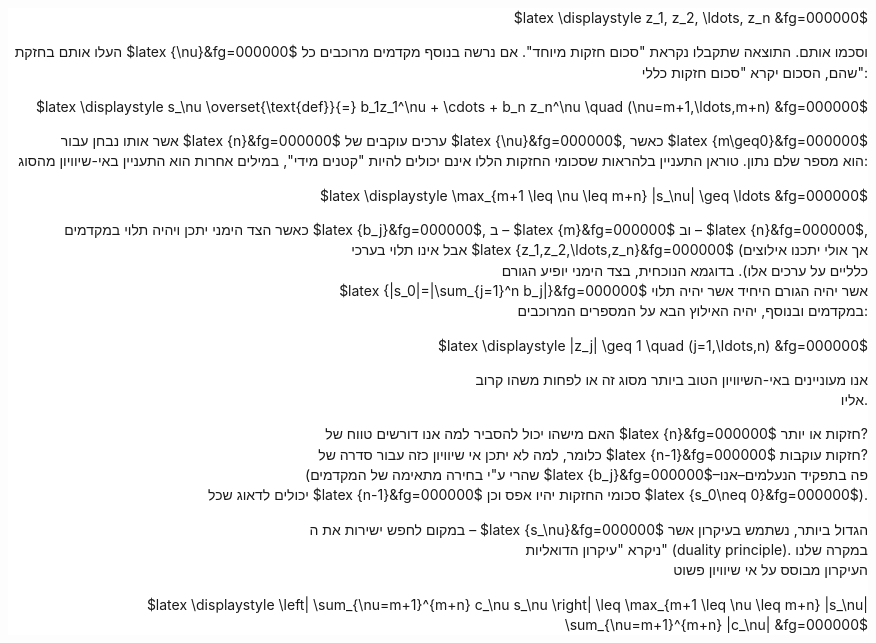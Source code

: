 <p style="text-align: right;" align="center">
  $latex \displaystyle z_1, z_2, \ldots, z_n &fg=000000$
</p>

<p style="text-align: right;">
  העלו אותם בחזקת $latex {\nu}&fg=000000$ וסכמו אותם. התוצאה שתקבלו נקראת "סכום חזקות מיוחד". אם נרשה בנוסף מקדמים מרוכבים כל שהם, הסכום יקרא "סכום חזקות כללי":
</p>

<p style="text-align: right;" align="center">
  $latex \displaystyle s_\nu \overset{\text{def}}{=} b_1z_1^\nu + \cdots + b_n z_n^\nu \quad (\nu=m+1,\ldots,m+n) &fg=000000$
</p>

<p style="text-align: right;">
  אשר אותו נבחן עבור $latex {n}&fg=000000$ ערכים עוקבים של $latex {\nu}&fg=000000$, כאשר $latex {m\geq0}&fg=000000$ הוא מספר שלם נתון. טוראן התעניין בלהראות שסכומי החזקות הללו אינם יכולים להיות "קטנים מידי", במילים אחרות הוא התעניין באי-שיוויון מהסוג:
</p>

<p style="text-align: right;" align="center">
  $latex \displaystyle \max_{m+1 \leq \nu \leq m+n} |s_\nu| \geq \ldots &fg=000000$
</p>

<p style="text-align: right;">
  כאשר הצד הימני יתכן ויהיה תלוי במקדמים $latex {b_j}&fg=000000$, ב &#8211; $latex {m}&fg=000000$ וב &#8211; $latex {n}&fg=000000$,<br /> אבל אינו תלוי בערכי $latex {z_1,z_2,\ldots,z_n}&fg=000000$ (אך אולי יתכנו אילוצים<br /> כלליים על ערכים אלו). בדוגמא הנוכחית, בצד הימני יופיע הגורם<br /> $latex {|s_0|=|\sum_{j=1}^n b_j|}&fg=000000$ אשר יהיה הגורם היחיד אשר יהיה תלוי<br /> במקדמים ובנוסף, יהיה האילוץ הבא על המספרים המרוכבים:
</p>

<p style="text-align: right;" align="center">
  $latex \displaystyle |z_j| \geq 1 \quad (j=1,\ldots,n) &fg=000000$
</p>

<p style="text-align: right;">
  אנו מעוניינים באי-השיוויון הטוב ביותר מסוג זה או לפחות משהו קרוב<br /> אליו.
</p>

<p style="text-align: right;">
  האם מישהו יכול להסביר למה אנו דורשים טווח של $latex {n}&fg=000000$ חזקות או יותר?<br /> כלומר, למה לא יתכן אי שיוויון כזה עבור סדרה של $latex {n-1}&fg=000000$ חזקות עוקבות?<br /> (שהרי ע"י בחירה מתאימה של המקדמים $latex {b_j}&fg=000000$&#8211;פה בתפקיד הנעלמים&#8211;אנו<br /> יכולים לדאוג שכל $latex {n-1}&fg=000000$ סכומי החזקות יהיו אפס וכן $latex {s_0\neq 0}&fg=000000$).
</p>

<p style="text-align: right;">
  במקום לחפש ישירות את ה &#8211; $latex {s_\nu}&fg=000000$ הגדול ביותר, נשתמש בעיקרון אשר<br /> ניקרא "עיקרון הדואליות" (duality principle). במקרה שלנו<br /> העיקרון מבוסס על אי שיוויון פשוט
</p>

<p style="text-align: right;" align="center">
  $latex \displaystyle \left| \sum_{\nu=m+1}^{m+n} c_\nu s_\nu \right| \leq \max_{m+1 \leq \nu \leq m+n} |s_\nu| \sum_{\nu=m+1}^{m+n} |c_\nu| &fg=000000$
</p>
